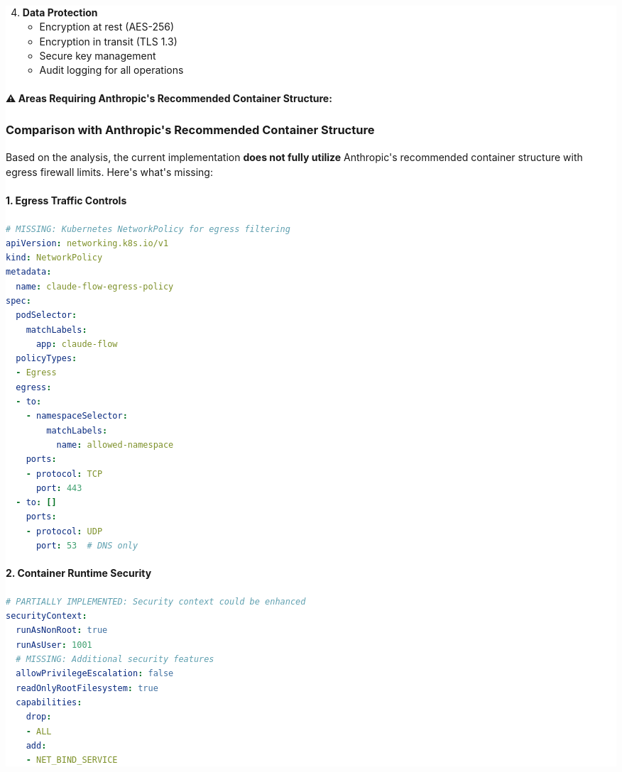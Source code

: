 4. **Data Protection**
   - Encryption at rest (AES-256)
   - Encryption in transit (TLS 1.3)
   - Secure key management
   - Audit logging for all operations

#### ⚠️ **Areas Requiring Anthropic's Recommended Container Structure:**

### Comparison with Anthropic's Recommended Container Structure

Based on the analysis, the current implementation **does not fully utilize** Anthropic's recommended container structure with egress firewall limits. Here's what's missing:

#### 1. **Egress Traffic Controls**
```yaml
# MISSING: Kubernetes NetworkPolicy for egress filtering
apiVersion: networking.k8s.io/v1
kind: NetworkPolicy
metadata:
  name: claude-flow-egress-policy
spec:
  podSelector:
    matchLabels:
      app: claude-flow
  policyTypes:
  - Egress
  egress:
  - to:
    - namespaceSelector:
        matchLabels:
          name: allowed-namespace
    ports:
    - protocol: TCP
      port: 443
  - to: []
    ports:
    - protocol: UDP
      port: 53  # DNS only
```

#### 2. **Container Runtime Security**
```yaml
# PARTIALLY IMPLEMENTED: Security context could be enhanced
securityContext:
  runAsNonRoot: true
  runAsUser: 1001
  # MISSING: Additional security features
  allowPrivilegeEscalation: false
  readOnlyRootFilesystem: true
  capabilities:
    drop:
    - ALL
    add:
    - NET_BIND_SERVICE
```
